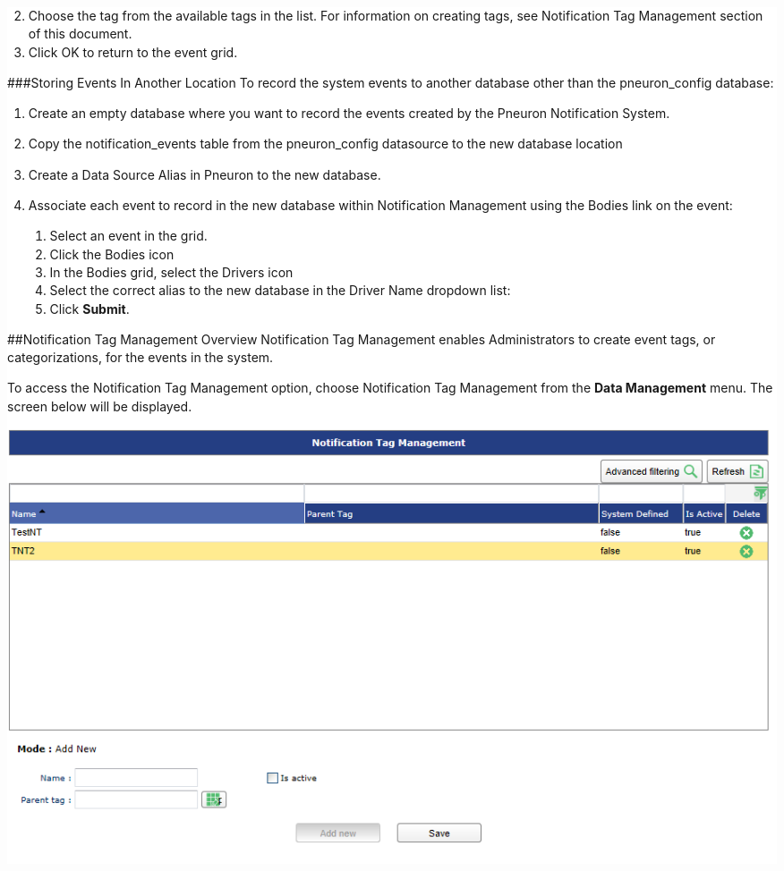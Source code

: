2. Choose the tag from the available tags in the list. For information on creating tags, see Notification Tag Management section of this document.
3. Click OK to return to the event grid.

###Storing Events In Another Location
To record the system events to another database other than the pneuron_config database:

1. Create an empty database where you want to record the events created by the Pneuron Notification System.
2. Copy the notification_events table from the pneuron_config datasource to the new database location
3. Create a Data Source Alias in Pneuron to the new database.
4. Associate each event to record in the new database within Notification Management using the Bodies link on the event:

    1. Select an event in the grid.
    2. Click the Bodies icon
    3. In the Bodies grid, select the Drivers icon
    4. Select the correct alias to the new database in the Driver Name dropdown list:
    5. Click **Submit**.

##Notification Tag Management Overview
Notification Tag Management enables Administrators to create event tags, or categorizations, for the events in the system.

To access the Notification Tag Management option, choose Notification Tag Management from the **Data Management** menu. The screen below will be displayed.

![image.png](img/Admin/DataManagement/dm6.png)
